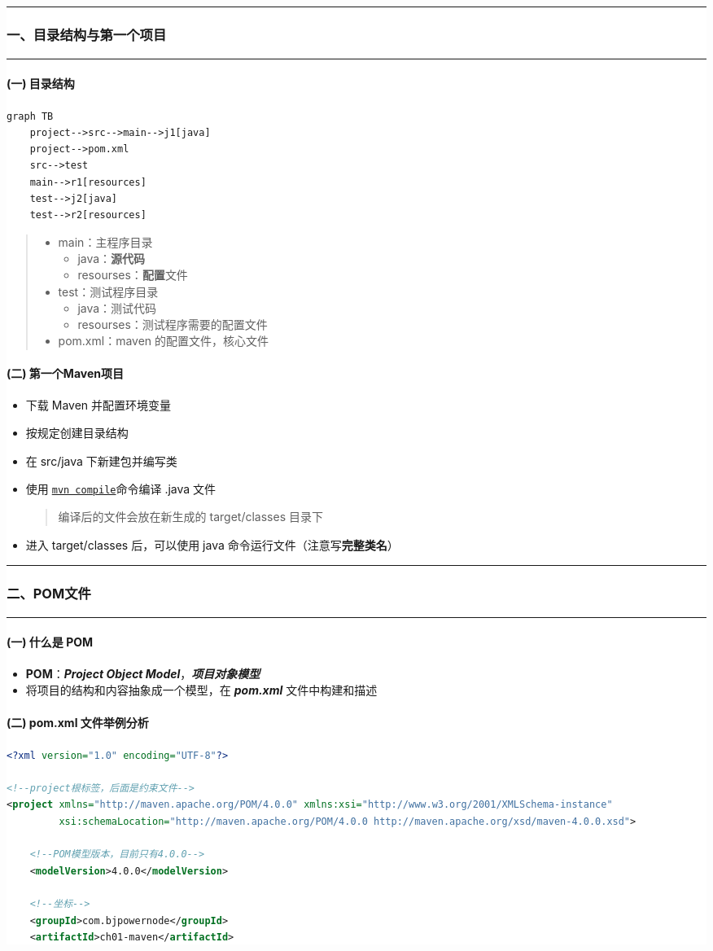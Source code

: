 
---

### 一、目录结构与第一个项目

---

#### (一) 目录结构

```mermaid
graph TB
	project-->src-->main-->j1[java]
	project-->pom.xml
	src-->test
	main-->r1[resources]
	test-->j2[java]
	test-->r2[resources]
```

> - main：主程序目录
>   - java：**源代码**
>   - resourses：**配置**文件
> - test：测试程序目录
>   - java：测试代码
>   - resourses：测试程序需要的配置文件
> - pom.xml：maven 的配置文件，核心文件

#### (二) 第一个Maven项目

- 下载 Maven 并配置环境变量

- 按规定创建目录结构

- 在 src/java 下新建包并编写类

- 使用 <u>`mvn compile`</u>命令编译 .java 文件

  > 编译后的文件会放在新生成的 target/classes 目录下

- 进入 target/classes 后，可以使用 java 命令运行文件（注意写**完整类名**）

---

### 二、POM文件

---

#### (一) 什么是 POM

- **POM**：***Project Object Model***，***项目对象模型***
- 将项目的结构和内容抽象成一个模型，在 ***pom.xml*** 文件中构建和描述

#### (二) pom.xml 文件举例分析

```xml
<?xml version="1.0" encoding="UTF-8"?>

<!--project根标签，后面是约束文件-->
<project xmlns="http://maven.apache.org/POM/4.0.0" xmlns:xsi="http://www.w3.org/2001/XMLSchema-instance"
         xsi:schemaLocation="http://maven.apache.org/POM/4.0.0 http://maven.apache.org/xsd/maven-4.0.0.xsd">

    <!--POM模型版本，目前只有4.0.0-->  
    <modelVersion>4.0.0</modelVersion>

    <!--坐标-->
    <groupId>com.bjpowernode</groupId>
    <artifactId>ch01-maven</artifactId>
```